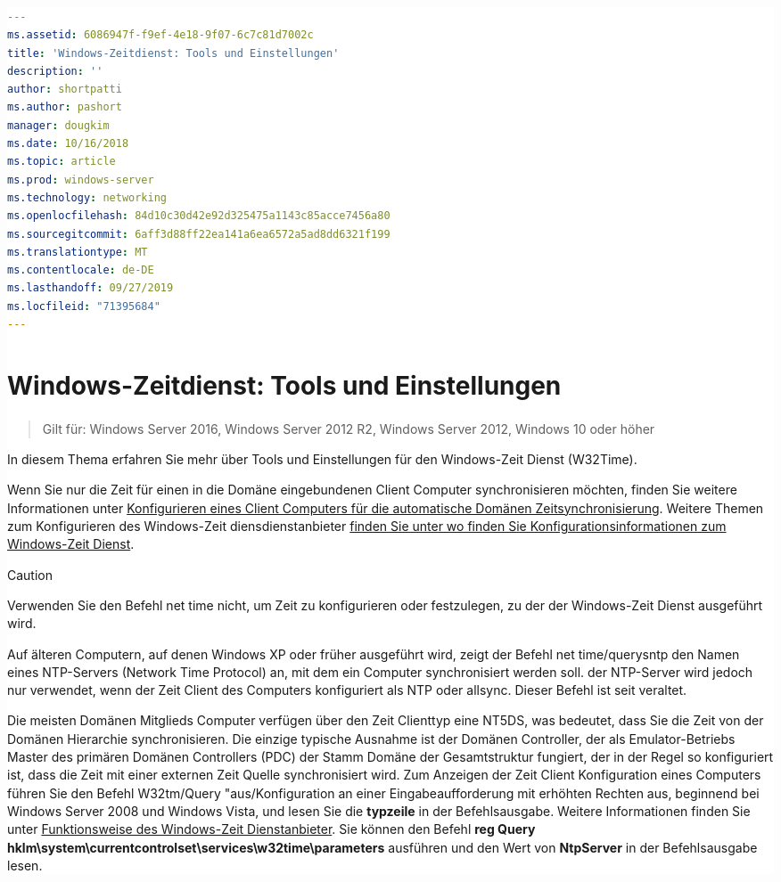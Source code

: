 ```yaml
---
ms.assetid: 6086947f-f9ef-4e18-9f07-6c7c81d7002c
title: 'Windows-Zeitdienst: Tools und Einstellungen'
description: ''
author: shortpatti
ms.author: pashort
manager: dougkim
ms.date: 10/16/2018
ms.topic: article
ms.prod: windows-server
ms.technology: networking
ms.openlocfilehash: 84d10c30d42e92d325475a1143c85acce7456a80
ms.sourcegitcommit: 6aff3d88ff22ea141a6ea6572a5ad8dd6321f199
ms.translationtype: MT
ms.contentlocale: de-DE
ms.lasthandoff: 09/27/2019
ms.locfileid: "71395684"
---
```

# <a name="windows-time-service-tools-and-settings"></a>Windows-Zeitdienst: Tools und Einstellungen
>Gilt für: Windows Server 2016, Windows Server 2012 R2, Windows Server 2012, Windows 10 oder höher

In diesem Thema erfahren Sie mehr über Tools und Einstellungen für den Windows-Zeit Dienst (W32Time). 

Wenn Sie nur die Zeit für einen in die Domäne eingebundenen Client Computer synchronisieren möchten, finden Sie weitere Informationen unter [Konfigurieren eines Client Computers für die automatische Domänen Zeitsynchronisierung](https://docs.microsoft.com/previous-versions/windows/it-pro/windows-server-2008-r2-and-2008/cc816884%28v%3dws.10%29). Weitere Themen zum Konfigurieren des Windows-Zeit diensdienstanbieter [finden Sie unter wo finden Sie Konfigurationsinformationen zum Windows-Zeit Dienst](https://docs.microsoft.com/windows-server/networking/windows-time-service/windows-time-service-top).  

> [!CAUTION]  
> Verwenden Sie den Befehl net time nicht, um Zeit zu konfigurieren oder festzulegen, zu der der Windows-Zeit Dienst ausgeführt wird.  
>
> Auf älteren Computern, auf denen Windows XP oder früher ausgeführt wird, zeigt der Befehl net time/querysntp den Namen eines NTP-Servers (Network Time Protocol) an, mit dem ein Computer synchronisiert werden soll. der NTP-Server wird jedoch nur verwendet, wenn der Zeit Client des Computers konfiguriert als NTP oder allsync. Dieser Befehl ist seit veraltet.  

Die meisten Domänen Mitglieds Computer verfügen über den Zeit Clienttyp eine NT5DS, was bedeutet, dass Sie die Zeit von der Domänen Hierarchie synchronisieren. Die einzige typische Ausnahme ist der Domänen Controller, der als Emulator-Betriebs Master des primären Domänen Controllers (PDC) der Stamm Domäne der Gesamtstruktur fungiert, der in der Regel so konfiguriert ist, dass die Zeit mit einer externen Zeit Quelle synchronisiert wird. Zum Anzeigen der Zeit Client Konfiguration eines Computers führen Sie den Befehl W32tm/Query "aus/Konfiguration an einer Eingabeaufforderung mit erhöhten Rechten aus, beginnend bei Windows Server 2008 und Windows Vista, und lesen Sie die **typzeile** in der Befehlsausgabe. Weitere Informationen finden Sie unter [Funktionsweise des Windows-Zeit Dienstanbieter](https://docs.microsoft.com/windows-server/networking/windows-time-service/How-the-Windows-Time-Service-Works). Sie können den Befehl **reg Query hklm\system\currentcontrolset\services\w32time\parameters** ausführen und den Wert von **NtpServer** in der Befehlsausgabe lesen.  
